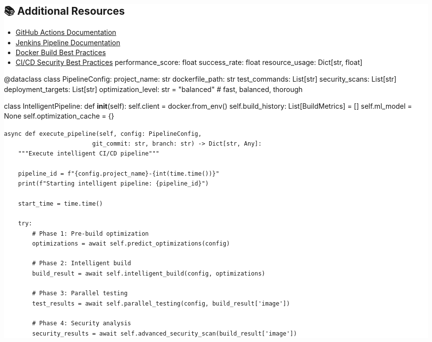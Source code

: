 
## 📚 Additional Resources

- [GitHub Actions Documentation](https://docs.github.com/en/actions)
- [Jenkins Pipeline Documentation](https://www.jenkins.io/doc/book/pipeline/)
- [Docker Build Best Practices](https://docs.docker.com/develop/dev-best-practices/)
- [CI/CD Security Best Practices](https://owasp.org/www-project-devsecops-guideline/)
    performance_score: float
    success_rate: float
    resource_usage: Dict[str, float]

@dataclass
class PipelineConfig:
    project_name: str
    dockerfile_path: str
    test_commands: List[str]
    security_scans: List[str]
    deployment_targets: List[str]
    optimization_level: str = "balanced"  # fast, balanced, thorough

class IntelligentPipeline:
    def __init__(self):
        self.client = docker.from_env()
        self.build_history: List[BuildMetrics] = []
        self.ml_model = None
        self.optimization_cache = {}
        
    async def execute_pipeline(self, config: PipelineConfig, 
                             git_commit: str, branch: str) -> Dict[str, Any]:
        """Execute intelligent CI/CD pipeline"""
        
        pipeline_id = f"{config.project_name}-{int(time.time())}"
        print(f"Starting intelligent pipeline: {pipeline_id}")
        
        start_time = time.time()
        
        try:
            # Phase 1: Pre-build optimization
            optimizations = await self.predict_optimizations(config)
            
            # Phase 2: Intelligent build
            build_result = await self.intelligent_build(config, optimizations)
            
            # Phase 3: Parallel testing
            test_results = await self.parallel_testing(config, build_result['image'])
            
            # Phase 4: Security analysis
            security_results = await self.advanced_security_scan(build_result['image'])
            